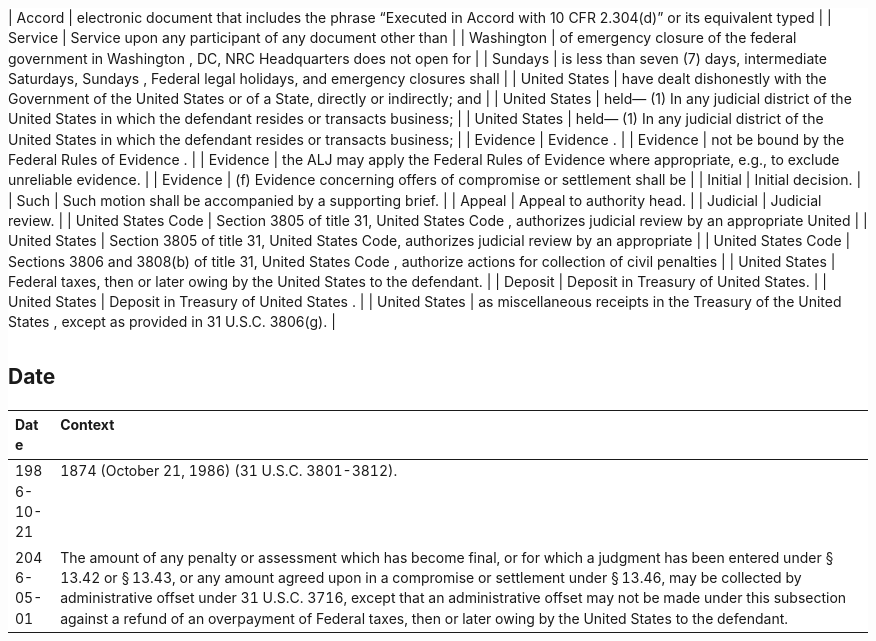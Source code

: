 | Accord                   | electronic document that includes the phrase &#8220;Executed in Accord with 10 CFR 2.304(d)&#8221; or its equivalent typed            |
| Service                  | Service upon any participant of any document other than                                                                               |
| Washington               | of emergency closure of the federal government in Washington , DC, NRC Headquarters does not open for                                 |
| Sundays                  | is less than seven (7) days, intermediate Saturdays, Sundays , Federal legal holidays, and emergency closures shall                   |
| United States            | have dealt dishonestly with the Government of the United States or of a State, directly or indirectly; and                            |
| United States            | held&#8212; (1) In any judicial district of the United States in which the defendant resides or transacts business;                   |
| United States            | held&#8212; (1) In any judicial district of the United States in which the defendant resides or transacts business;                   |
| Evidence                 | Evidence .                                                                                                                            |
| Evidence                 | not be bound by the Federal Rules of Evidence .                                                                                       |
| Evidence                 | the ALJ may apply the Federal Rules of Evidence  where appropriate, e.g., to exclude unreliable evidence.                             |
| Evidence                 | (f)  Evidence concerning offers of compromise or settlement shall be                                                                  |
| Initial                  | Initial  decision.                                                                                                                    |
| Such                     | Such  motion shall be accompanied by a supporting brief.                                                                              |
| Appeal                   | Appeal  to authority head.                                                                                                            |
| Judicial                 | Judicial  review.                                                                                                                     |
| United States Code       | Section 3805 of title 31,  United States Code , authorizes judicial review by an appropriate United                                   |
| United States            | Section 3805 of title 31,  United States  Code, authorizes judicial review by an appropriate                                          |
| United States Code       | Sections 3806 and 3808(b) of title 31,  United States Code , authorize actions for collection of civil penalties                      |
| United States            | Federal taxes, then or later owing by the United States  to the defendant.                                                            |
| Deposit                  | Deposit  in Treasury of United States.                                                                                                |
| United States            | Deposit in Treasury of  United States .                                                                                               |
| United States            | as miscellaneous receipts in the Treasury of the United States , except as provided in 31 U.S.C. 3806(g).                             |


## Date

| Date       | Context                                                                                                                                                                                                                                                                                                                                                                                                                                                                                               |
|:-----------|:------------------------------------------------------------------------------------------------------------------------------------------------------------------------------------------------------------------------------------------------------------------------------------------------------------------------------------------------------------------------------------------------------------------------------------------------------------------------------------------------------|
| 1986-10-21 | 1874 (October 21, 1986) (31 U.S.C. 3801-3812).                                                                                                                                                                                                                                                                                                                                                                                                                                                        |
| 2046-05-01 | The amount of any penalty or assessment which has become final, or for which a judgment has been entered under &#167;&#8201;13.42 or &#167;&#8201;13.43, or any amount agreed upon in a compromise or settlement under &#167;&#8201;13.46, may be collected by administrative offset under 31 U.S.C. 3716, except that an administrative offset may not be made under this subsection against a refund of an overpayment of Federal taxes, then or later owing by the United States to the defendant. |


